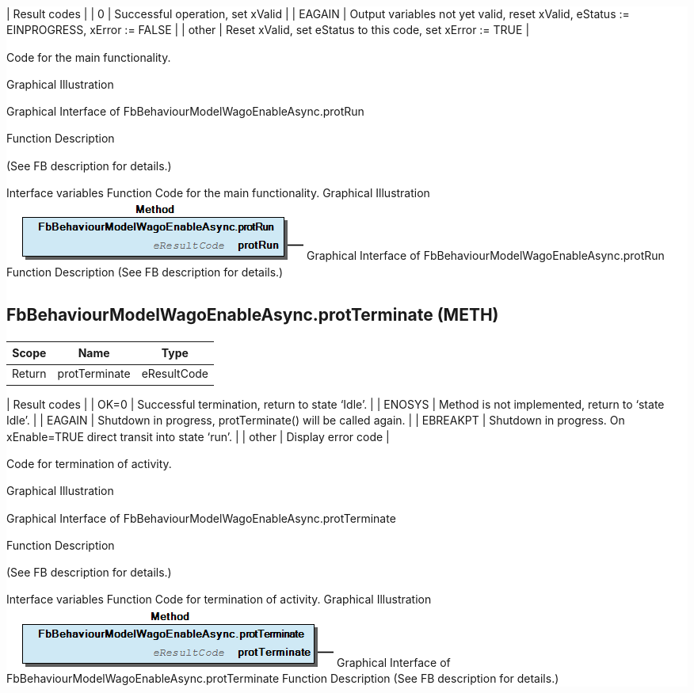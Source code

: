 | Result codes |
| 0 | Successful operation, set xValid |
| EAGAIN | Output variables not yet valid, reset xValid, eStatus := EINPROGRESS, xError := FALSE |
| other | Reset xValid, set eStatus to this code, set xError := TRUE |

Code for the main functionality.

Graphical Illustration

Graphical Interface of FbBehaviourModelWagoEnableAsync.protRun

Function Description

(See FB description for details.)

Interface variables Function Code for the main functionality. Graphical Illustration ![Image](images/wagosysasync_06007aaf.png) Graphical Interface of FbBehaviourModelWagoEnableAsync.protRun Function Description (See FB description for details.)

## FbBehaviourModelWagoEnableAsync.protTerminate (METH)


| Scope | Name | Type |
| --- | --- | --- |
| Return | protTerminate | eResultCode |

| Result codes |
| OK=0 | Successful termination, return to state ‘Idle’. |
| ENOSYS | Method is not implemented, return to ‘state Idle’. |
| EAGAIN | Shutdown in progress, protTerminate() will be called again. |
| EBREAKPT | Shutdown in progress. On xEnable=TRUE direct transit into state ‘run’. |
| other | Display error code |

Code for termination of activity.

Graphical Illustration

Graphical Interface of FbBehaviourModelWagoEnableAsync.protTerminate

Function Description

(See FB description for details.)

Interface variables Function Code for termination of activity. Graphical Illustration ![Image](images/wagosysasync_584f4386.png) Graphical Interface of FbBehaviourModelWagoEnableAsync.protTerminate Function Description (See FB description for details.)
